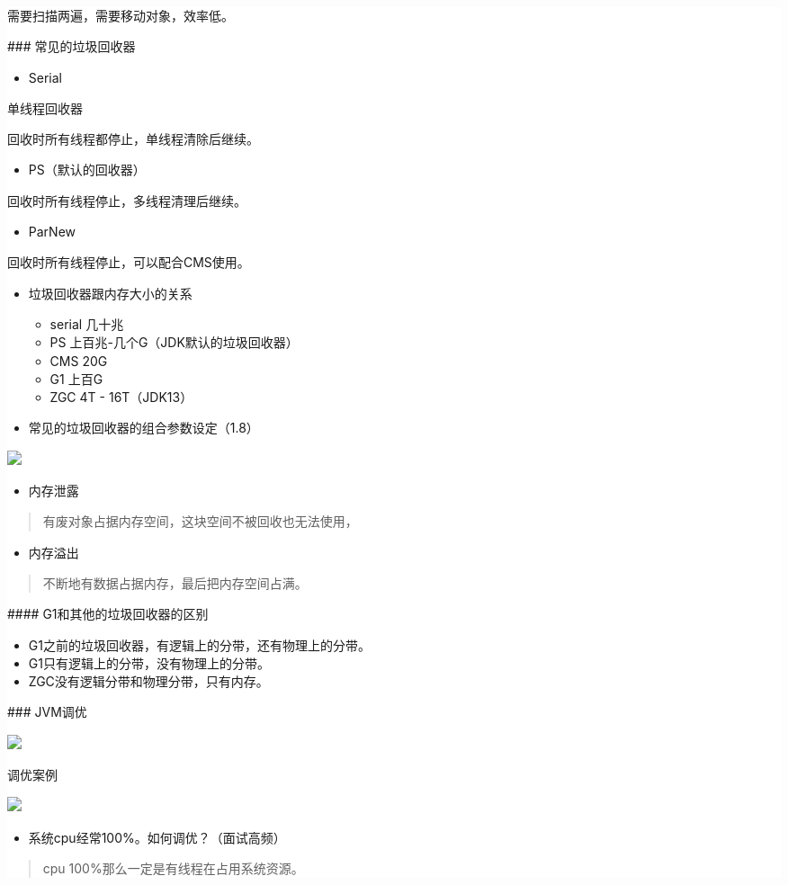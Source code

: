 需要扫描两遍，需要移动对象，效率低。


 ### 常见的垃圾回收器

- Serial

单线程回收器

回收时所有线程都停止，单线程清除后继续。



- PS（默认的回收器）

回收时所有线程停止，多线程清理后继续。



- ParNew

回收时所有线程停止，可以配合CMS使用。



- 垃圾回收器跟内存大小的关系
    - serial	几十兆
    - PS 上百兆-几个G（JDK默认的垃圾回收器）
    - CMS 20G
    - G1 上百G
    - ZGC 4T - 16T（JDK13）

- 常见的垃圾回收器的组合参数设定（1.8）

![](https://cdn.jsdelivr.net/gh/weidadeyongshi2/th_blogs@main/image/1625225994247-1625225994234.png)

- 内存泄露

> 有废对象占据内存空间，这块空间不被回收也无法使用，

- 内存溢出

> 不断地有数据占据内存，最后把内存空间占满。


 #### G1和其他的垃圾回收器的区别

- G1之前的垃圾回收器，有逻辑上的分带，还有物理上的分带。
- G1只有逻辑上的分带，没有物理上的分带。
- ZGC没有逻辑分带和物理分带，只有内存。


 ### JVM调优

![](https://cdn.jsdelivr.net/gh/weidadeyongshi2/th_blogs@main/image/1625228423227-1625228423217.png)



调优案例

![](https://cdn.jsdelivr.net/gh/weidadeyongshi2/th_blogs@main/image/1625449464803-1625449464792.png)

- 系统cpu经常100%。如何调优？（面试高频）

> cpu 100%那么一定是有线程在占用系统资源。

